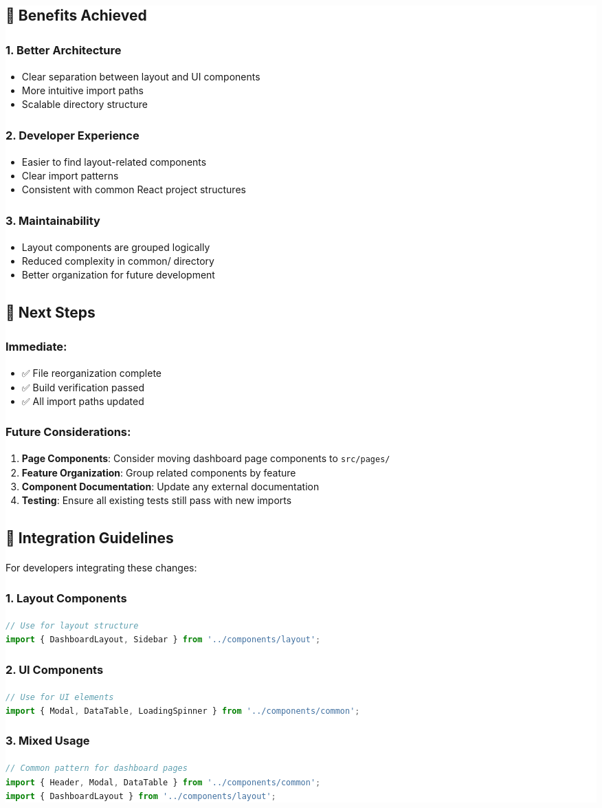 ## 🎯 Benefits Achieved

### 1. **Better Architecture**
- Clear separation between layout and UI components
- More intuitive import paths
- Scalable directory structure

### 2. **Developer Experience**
- Easier to find layout-related components
- Clear import patterns
- Consistent with common React project structures

### 3. **Maintainability**
- Layout components are grouped logically
- Reduced complexity in common/ directory
- Better organization for future development

## 🚀 Next Steps

### Immediate:
- ✅ File reorganization complete
- ✅ Build verification passed
- ✅ All import paths updated

### Future Considerations:
1. **Page Components**: Consider moving dashboard page components to `src/pages/`
2. **Feature Organization**: Group related components by feature
3. **Component Documentation**: Update any external documentation
4. **Testing**: Ensure all existing tests still pass with new imports

## 🔧 Integration Guidelines

For developers integrating these changes:

### 1. **Layout Components**
```javascript
// Use for layout structure
import { DashboardLayout, Sidebar } from '../components/layout';
```

### 2. **UI Components**
```javascript
// Use for UI elements
import { Modal, DataTable, LoadingSpinner } from '../components/common';
```

### 3. **Mixed Usage**
```javascript
// Common pattern for dashboard pages
import { Header, Modal, DataTable } from '../components/common';
import { DashboardLayout } from '../components/layout';
```
